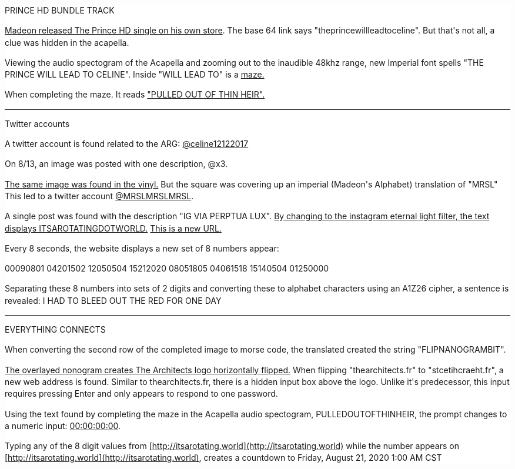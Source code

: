 
PRINCE HD BUNDLE TRACK

[Madeon released The Prince HD single on his own store](https://madeon.store/collections/home-page/products/the-prince-hd-bundle). The base 64 link says "theprincewillleadtoceline". But that's not all, a clue was hidden in the acapella.

Viewing the audio spectogram of the Acapella and zooming out to the inaudible 48khz range, new Imperial font spells "THE PRINCE WILL LEAD TO CELINE". Inside "WILL LEAD TO" is a [maze.](https://cdn.discordapp.com/attachments/584826300548775976/743706621749886996/image0.png)

When completing the maze. It reads ["PULLED OUT OF THIN HEIR".](https://cdn.discordapp.com/attachments/584826300548775976/743706704566288514/image0.png)

---

Twitter accounts

A twitter account is found related to the ARG: [@celine12122017](https://twitter.com/celine12122017?s=09)

On 8/13, an image was posted with one description, @x3.

[The same image was found in the vinyl.](https://cdn.discordapp.com/attachments/582708408902221825/722195948977258656/image0.png) But the square was covering up an imperial (Madeon's Alphabet) translation of "MRSL" This led to a twitter account [@MRSLMRSLMRSL](https://twitter.com/MRSLMRSLMRSL?s=09).

A single post was found with the description "IG VIA PERPTUA LUX". [By changing to the instagram eternal light filter, the text displays ITSAROTATINGDOTWORLD.](https://media.discordapp.net/attachments/582708408902221825/743807538528649316/image0.png?width=278&height=601) [This is a new URL.](http://itsarotating.world/)

Every 8 seconds, the website displays a new set of 8 numbers appear:

00090801 04201502 12050504 15212020 08051805 04061518 15140504 01250000

Separating these 8 numbers into sets of 2 digits and converting these to alphabet characters using an A1Z26 cipher, a sentence is revealed: I HAD TO BLEED OUT THE RED FOR ONE DAY

---

EVERYTHING CONNECTS

When converting the second row of the completed image to morse code, the translated created the string "FLIPNANOGRAMBIT".

[The overlayed nonogram creates The Architects logo horizontally flipped.](https://media.milanote.com/p/images/1K70mL1oYZSJ8D/vzl/1K70mL1oYZSJ8D-RLtyR.gif) When flipping "thearchitects.fr" to "stcetihcraeht.fr", a new web address is found. Similar to thearchitects.fr, there is a hidden input box above the logo. Unlike it's predecessor, this input requires pressing Enter and only appears to respond to one password.

Using the text found by completing the maze in the Acapella audio spectogram, PULLEDOUTOFTHINHEIR, the prompt changes to a numeric input: [00:00:00:00](https://i.gyazo.com/f67ae2e6d93080d7f556256b96d204b2.png).

Typing any of the 8 digit values from [http://itsarotating.world](http://itsarotating.world) while the number appears on [http://itsarotating.world](http://itsarotating.world), creates a countdown to Friday, August 21, 2020 1:00 AM CST
